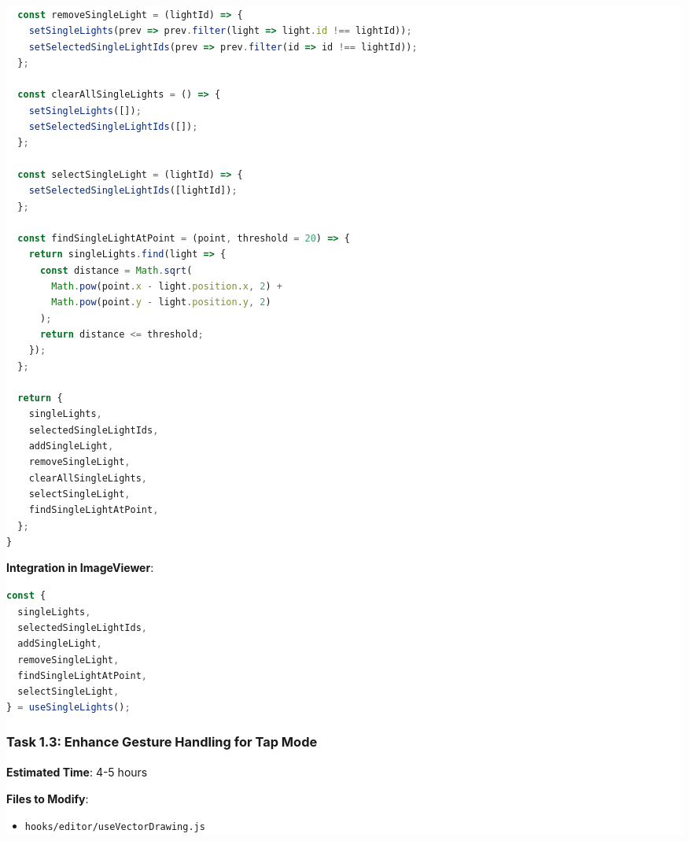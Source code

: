 ```javascript
  const removeSingleLight = (lightId) => {
    setSingleLights(prev => prev.filter(light => light.id !== lightId));
    setSelectedSingleLightIds(prev => prev.filter(id => id !== lightId));
  };

  const clearAllSingleLights = () => {
    setSingleLights([]);
    setSelectedSingleLightIds([]);
  };

  const selectSingleLight = (lightId) => {
    setSelectedSingleLightIds([lightId]);
  };

  const findSingleLightAtPoint = (point, threshold = 20) => {
    return singleLights.find(light => {
      const distance = Math.sqrt(
        Math.pow(point.x - light.position.x, 2) + 
        Math.pow(point.y - light.position.y, 2)
      );
      return distance <= threshold;
    });
  };

  return {
    singleLights,
    selectedSingleLightIds,
    addSingleLight,
    removeSingleLight,
    clearAllSingleLights,
    selectSingleLight,
    findSingleLightAtPoint,
  };
}
```

**Integration in ImageViewer**:
```javascript
const {
  singleLights,
  selectedSingleLightIds,
  addSingleLight,
  removeSingleLight,
  findSingleLightAtPoint,
  selectSingleLight,
} = useSingleLights();
```

### Task 1.3: Enhance Gesture Handling for Tap Mode
**Estimated Time**: 4-5 hours

**Files to Modify**:
- `hooks/editor/useVectorDrawing.js`
